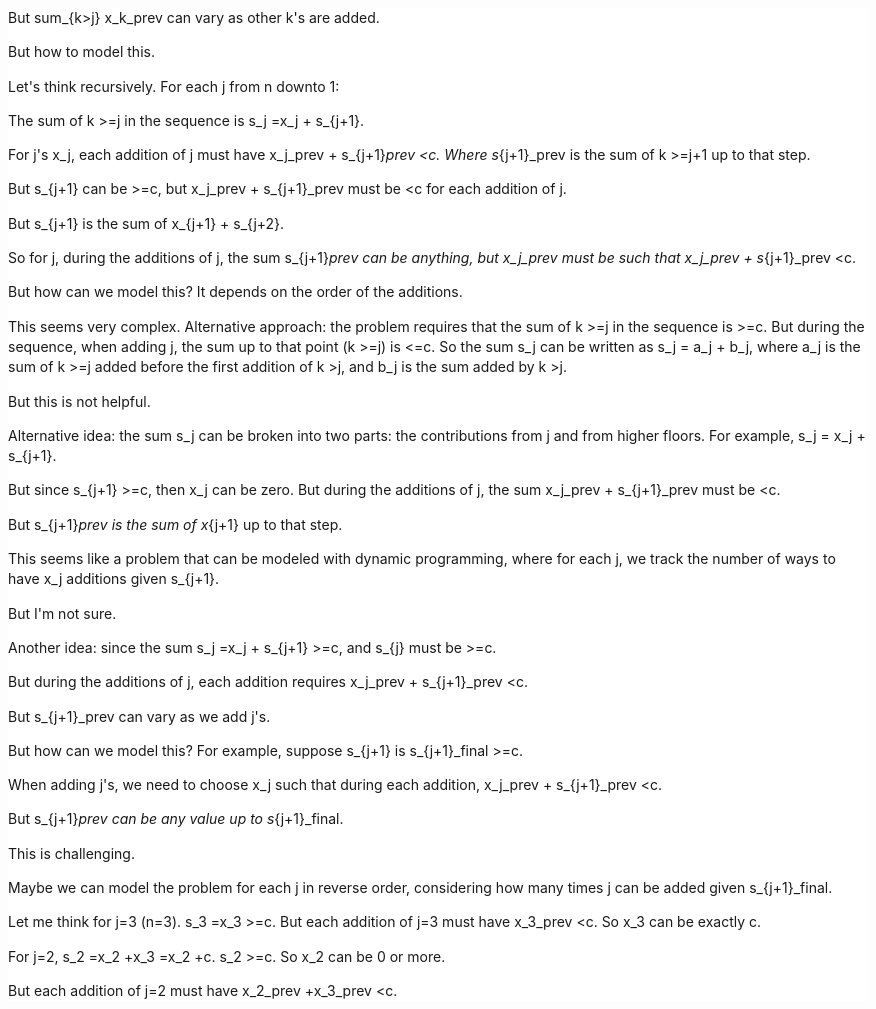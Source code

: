 But sum_{k>j} x_k_prev can vary as other k's are added.

But how to model this.

Let's think recursively. For each j from n downto 1:

The sum of k >=j in the sequence is s_j =x_j + s_{j+1}.

For j's x_j, each addition of j must have x_j_prev + s_{j+1}_prev <c. Where s_{j+1}_prev is the sum of k >=j+1 up to that step.

But s_{j+1} can be >=c, but x_j_prev + s_{j+1}_prev must be <c for each addition of j.

But s_{j+1} is the sum of x_{j+1} + s_{j+2}.

So for j, during the additions of j, the sum s_{j+1}_prev can be anything, but x_j_prev must be such that x_j_prev + s_{j+1}_prev <c.

But how can we model this? It depends on the order of the additions.

This seems very complex. Alternative approach: the problem requires that the sum of k >=j in the sequence is >=c. But during the sequence, when adding j, the sum up to that point (k >=j) is <=c. So the sum s_j can be written as s_j = a_j + b_j, where a_j is the sum of k >=j added before the first addition of k >j, and b_j is the sum added by k >j.

But this is not helpful.

Alternative idea: the sum s_j can be broken into two parts: the contributions from j and from higher floors. For example, s_j = x_j + s_{j+1}.

But since s_{j+1} >=c, then x_j can be zero. But during the additions of j, the sum x_j_prev + s_{j+1}_prev must be <c.

But s_{j+1}_prev is the sum of x_{j+1} up to that step.

This seems like a problem that can be modeled with dynamic programming, where for each j, we track the number of ways to have x_j additions given s_{j+1}.

But I'm not sure.

Another idea: since the sum s_j =x_j + s_{j+1} >=c, and s_{j} must be >=c.

But during the additions of j, each addition requires x_j_prev + s_{j+1}_prev <c.

But s_{j+1}_prev can vary as we add j's.

But how can we model this? For example, suppose s_{j+1} is s_{j+1}_final >=c.

When adding j's, we need to choose x_j such that during each addition, x_j_prev + s_{j+1}_prev <c.

But s_{j+1}_prev can be any value up to s_{j+1}_final.

This is challenging.

Maybe we can model the problem for each j in reverse order, considering how many times j can be added given s_{j+1}_final.

Let me think for j=3 (n=3). s_3 =x_3 >=c. But each addition of j=3 must have x_3_prev <c. So x_3 can be exactly c.

For j=2, s_2 =x_2 +x_3 =x_2 +c. s_2 >=c. So x_2 can be 0 or more.

But each addition of j=2 must have x_2_prev +x_3_prev <c.
